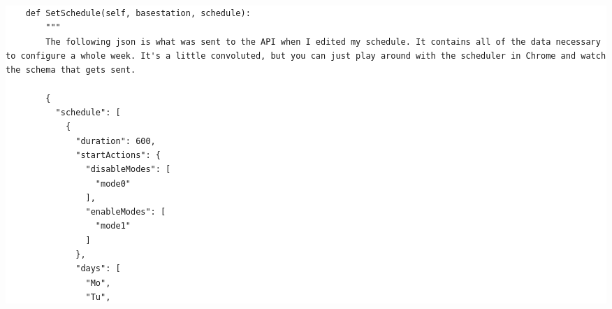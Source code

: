         def SetSchedule(self, basestation, schedule):
            """
            The following json is what was sent to the API when I edited my schedule. It contains all of the data necessary to configure a whole week. It's a little convoluted, but you can just play around with the scheduler in Chrome and watch the schema that gets sent.
            
            {
              "schedule": [
                {
                  "duration": 600,
                  "startActions": {
                    "disableModes": [
                      "mode0"
                    ],
                    "enableModes": [
                      "mode1"
                    ]
                  },
                  "days": [
                    "Mo",
                    "Tu",
